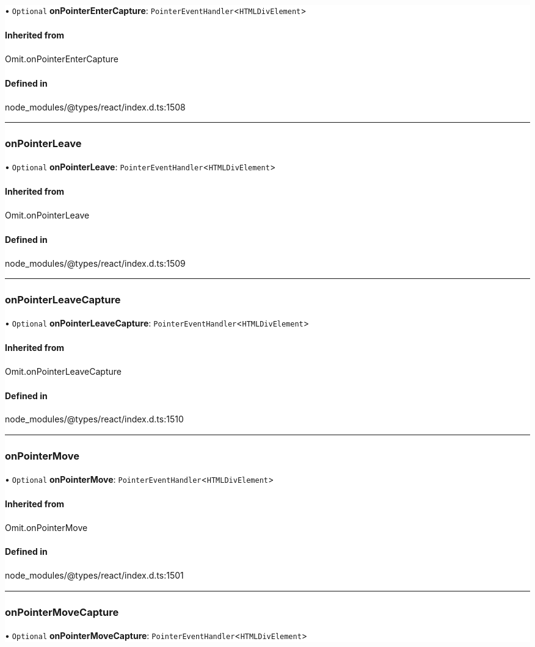 • `Optional` **onPointerEnterCapture**: `PointerEventHandler`<`HTMLDivElement`\>

#### Inherited from

Omit.onPointerEnterCapture

#### Defined in

node_modules/@types/react/index.d.ts:1508

---

### onPointerLeave

• `Optional` **onPointerLeave**: `PointerEventHandler`<`HTMLDivElement`\>

#### Inherited from

Omit.onPointerLeave

#### Defined in

node_modules/@types/react/index.d.ts:1509

---

### onPointerLeaveCapture

• `Optional` **onPointerLeaveCapture**: `PointerEventHandler`<`HTMLDivElement`\>

#### Inherited from

Omit.onPointerLeaveCapture

#### Defined in

node_modules/@types/react/index.d.ts:1510

---

### onPointerMove

• `Optional` **onPointerMove**: `PointerEventHandler`<`HTMLDivElement`\>

#### Inherited from

Omit.onPointerMove

#### Defined in

node_modules/@types/react/index.d.ts:1501

---

### onPointerMoveCapture

• `Optional` **onPointerMoveCapture**: `PointerEventHandler`<`HTMLDivElement`\>
